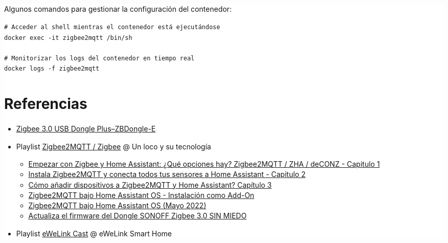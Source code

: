 Algunos comandos para gestionar la configuración del contenedor:

```
# Acceder al shell mientras el contenedor está ejecutándose
docker exec -it zigbee2mqtt /bin/sh

# Monitorizar los logs del contenedor en tiempo real
docker logs -f zigbee2mqtt
```

# Referencias

* [Zigbee 3.0 USB Dongle Plus–ZBDongle-E](https://itead.cc/product/zigbee-3-0-usb-dongle/)

* Playlist [Zigbee2MQTT / Zigbee](https://www.youtube.com/playlist?list=PLMuAf-x9dLNgQMQMk_H1X_RSSbS_n5bvK) @ Un loco y su tecnología
  * [Empezar con Zigbee y Home Assistant: ¿Qué opciones hay? Zigbee2MQTT / ZHA / deCONZ - Capitulo 1](https://www.youtube.com/watch?v=FGTLpdgvfPI)
  * [Instala Zigbee2MQTT y conecta todos tus sensores a Home Assistant - Capitulo 2](https://www.youtube.com/watch?v=6ZhRWMtbXqo)
  * [Cómo añadir dispositivos a Zigbee2MQTT y Home Assistant? Capítulo 3](https://www.youtube.com/watch?v=kQCE5h4LwYE)
  * [Zigbee2MQTT bajo Home Assistant OS - Instalación como Add-On ](https://www.youtube.com/watch?v=VUwu2QQmXfU)
  * [Zigbee2MQTT bajo Home Assistant OS (Mayo 2022)](https://www.youtube.com/watch?v=UtobiuUxvqc)
  * [Actualiza el firmware del Dongle SONOFF Zigbee 3.0 SIN MIEDO](https://www.youtube.com/watch?v=jycS_HSgz6A)

* Playlist [eWeLink Cast](https://www.youtube.com/playlist?list=PL3cdVloppBaxcGn7EjAMPVV-_HJq6DyqZ) @ eWeLink Smart Home

[1]: /assets/img/blog/2023-03-05_image_1.png "Zigbee Hubs"
[2]: /assets/img/blog/2023-03-05_image_2.png "Frontend Zigbee2MQTT"
[3]: /assets/img/blog/2023-03-05_image_3.png "SONOFF SNZB-02"
[4]: /assets/img/blog/2023-03-05_image_4.png "Valores expuestos"
[5]: /assets/img/blog/2023-03-05_image_5.png "Home Assistant"
[6]: /assets/img/blog/2023-03-05_image_6.png "Other devices"
[7]: /assets/img/blog/2023-03-05_image_7.png "UART Bridge"
[8]: /assets/img/blog/2023-03-05_image_8.png "ZigStar GW Multi Tool"